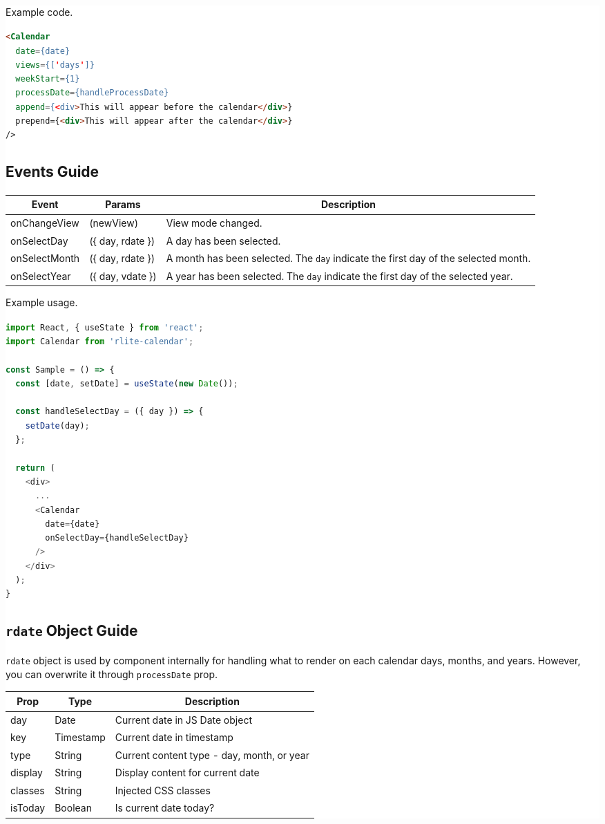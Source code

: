 Example code.
```html
<Calendar
  date={date}
  views={['days']}
  weekStart={1}
  processDate={handleProcessDate}
  append={<div>This will appear before the calendar</div>}
  prepend={<div>This will appear after the calendar</div>}
/>
```

## Events Guide
| Event | Params | Description |
|--|--|--|
| onChangeView | (newView) | View mode changed. |
| onSelectDay | ({ day, rdate }) | A day has been selected. |
| onSelectMonth | ({ day, rdate }) | A month has been selected. The `day` indicate the first day of the selected month. |
| onSelectYear | ({ day, vdate }) | A year has been selected. The `day` indicate the first day of the selected year. |

Example usage.
```js
import React, { useState } from 'react';
import Calendar from 'rlite-calendar';

const Sample = () => {
  const [date, setDate] = useState(new Date());

  const handleSelectDay = ({ day }) => {
    setDate(day);
  };

  return (
    <div>
      ...
      <Calendar
        date={date}
        onSelectDay={handleSelectDay}
      />
    </div>
  );
}
```

## `rdate` Object Guide
`rdate` object is used by component internally for handling what to render on each calendar days, months, and years. However, you can overwrite it through `processDate` prop. 

| Prop | Type | Description |
|--|--|--|
| day | Date | Current date in JS Date object |
| key | Timestamp | Current date in timestamp |
| type | String | Current content type - day, month, or year |
| display | String | Display content for current date |
| classes | String | Injected CSS classes |
| isToday | Boolean | Is current date today? |